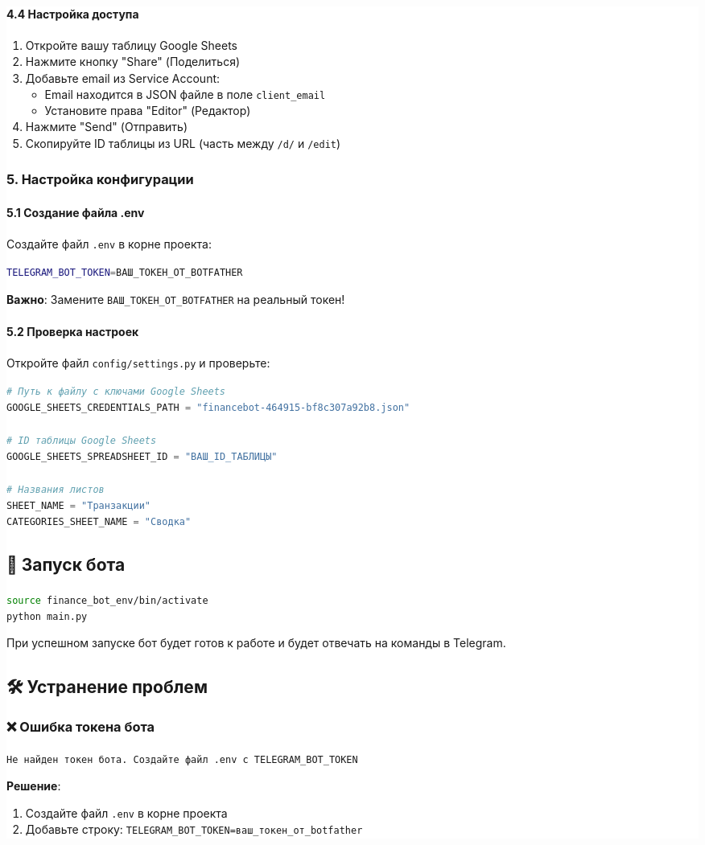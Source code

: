 #### 4.4 Настройка доступа

1. Откройте вашу таблицу Google Sheets
2. Нажмите кнопку "Share" (Поделиться)
3. Добавьте email из Service Account:
   - Email находится в JSON файле в поле `client_email`
   - Установите права "Editor" (Редактор)
4. Нажмите "Send" (Отправить)
5. Скопируйте ID таблицы из URL (часть между `/d/` и `/edit`)

### 5. Настройка конфигурации

#### 5.1 Создание файла .env

Создайте файл `.env` в корне проекта:
```bash
TELEGRAM_BOT_TOKEN=ВАШ_ТОКЕН_ОТ_BOTFATHER
```

**Важно**: Замените `ВАШ_ТОКЕН_ОТ_BOTFATHER` на реальный токен!

#### 5.2 Проверка настроек

Откройте файл `config/settings.py` и проверьте:
```python
# Путь к файлу с ключами Google Sheets
GOOGLE_SHEETS_CREDENTIALS_PATH = "financebot-464915-bf8c307a92b8.json"

# ID таблицы Google Sheets
GOOGLE_SHEETS_SPREADSHEET_ID = "ВАШ_ID_ТАБЛИЦЫ"

# Названия листов
SHEET_NAME = "Транзакции"
CATEGORIES_SHEET_NAME = "Сводка"
```

## 🚀 Запуск бота

```bash
source finance_bot_env/bin/activate
python main.py
```

При успешном запуске бот будет готов к работе и будет отвечать на команды в Telegram.

## 🛠️ Устранение проблем

### ❌ Ошибка токена бота
```
Не найден токен бота. Создайте файл .env с TELEGRAM_BOT_TOKEN
```
**Решение**: 
1. Создайте файл `.env` в корне проекта
2. Добавьте строку: `TELEGRAM_BOT_TOKEN=ваш_токен_от_botfather`
